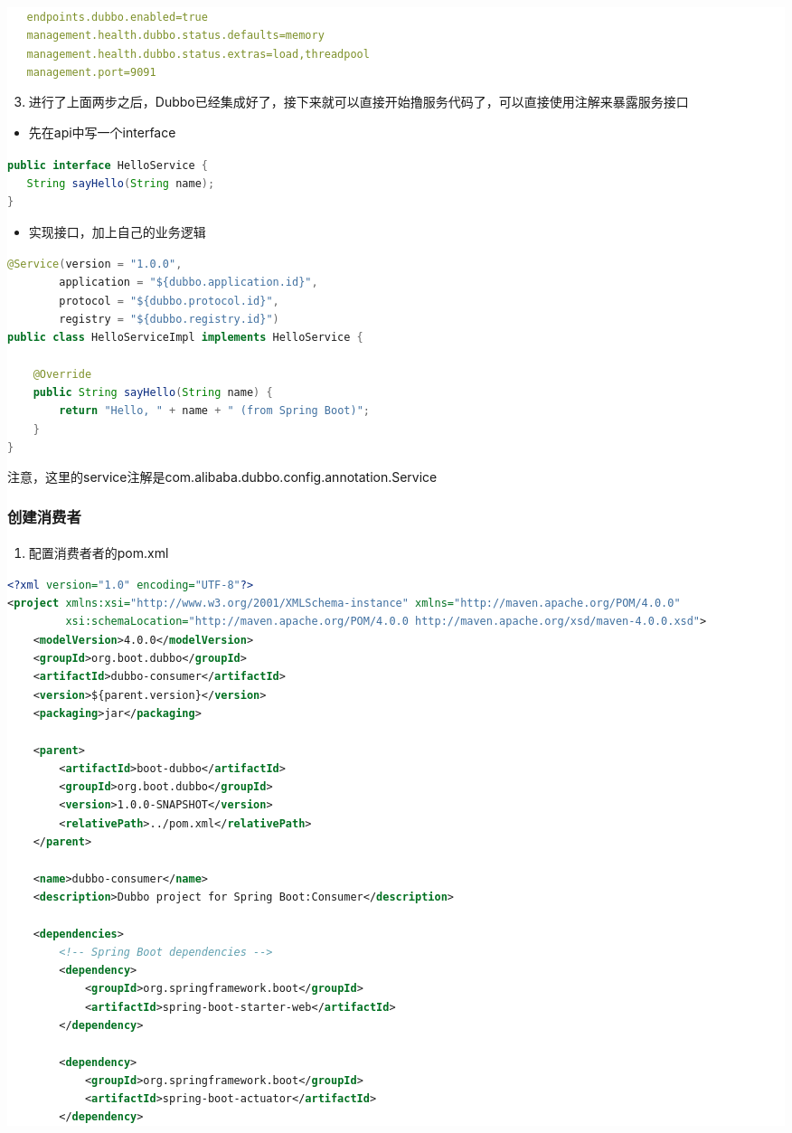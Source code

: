 ```yml
   endpoints.dubbo.enabled=true
   management.health.dubbo.status.defaults=memory
   management.health.dubbo.status.extras=load,threadpool
   management.port=9091
 ```
 3. 进行了上面两步之后，Dubbo已经集成好了，接下来就可以直接开始撸服务代码了，可以直接使用注解来暴露服务接口
* 先在api中写一个interface
 ```java
public interface HelloService {
    String sayHello(String name);
}
```
* 实现接口，加上自己的业务逻辑
```java
@Service(version = "1.0.0",
        application = "${dubbo.application.id}",
        protocol = "${dubbo.protocol.id}",
        registry = "${dubbo.registry.id}")
public class HelloServiceImpl implements HelloService {

    @Override
    public String sayHello(String name) {
        return "Hello, " + name + " (from Spring Boot)";
    }
}
```
注意，这里的service注解是com.alibaba.dubbo.config.annotation.Service

### 创建消费者

1. 配置消费者者的pom.xml

```xml
<?xml version="1.0" encoding="UTF-8"?>
<project xmlns:xsi="http://www.w3.org/2001/XMLSchema-instance" xmlns="http://maven.apache.org/POM/4.0.0"
         xsi:schemaLocation="http://maven.apache.org/POM/4.0.0 http://maven.apache.org/xsd/maven-4.0.0.xsd">
    <modelVersion>4.0.0</modelVersion>
    <groupId>org.boot.dubbo</groupId>
    <artifactId>dubbo-consumer</artifactId>
    <version>${parent.version}</version>
    <packaging>jar</packaging>

    <parent>
        <artifactId>boot-dubbo</artifactId>
        <groupId>org.boot.dubbo</groupId>
        <version>1.0.0-SNAPSHOT</version>
        <relativePath>../pom.xml</relativePath>
    </parent>

    <name>dubbo-consumer</name>
    <description>Dubbo project for Spring Boot:Consumer</description>

    <dependencies>
        <!-- Spring Boot dependencies -->
        <dependency>
            <groupId>org.springframework.boot</groupId>
            <artifactId>spring-boot-starter-web</artifactId>
        </dependency>

        <dependency>
            <groupId>org.springframework.boot</groupId>
            <artifactId>spring-boot-actuator</artifactId>
        </dependency>
```